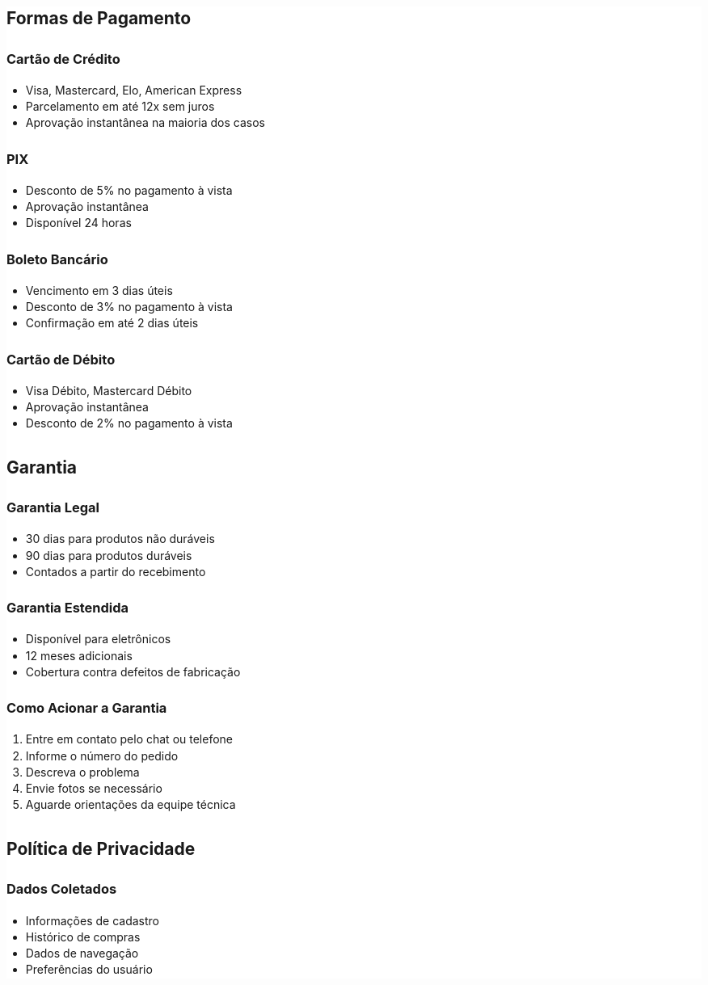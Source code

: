 ## Formas de Pagamento

### Cartão de Crédito
- Visa, Mastercard, Elo, American Express
- Parcelamento em até 12x sem juros
- Aprovação instantânea na maioria dos casos

### PIX
- Desconto de 5% no pagamento à vista
- Aprovação instantânea
- Disponível 24 horas

### Boleto Bancário
- Vencimento em 3 dias úteis
- Desconto de 3% no pagamento à vista
- Confirmação em até 2 dias úteis

### Cartão de Débito
- Visa Débito, Mastercard Débito
- Aprovação instantânea
- Desconto de 2% no pagamento à vista

## Garantia

### Garantia Legal
- 30 dias para produtos não duráveis
- 90 dias para produtos duráveis
- Contados a partir do recebimento

### Garantia Estendida
- Disponível para eletrônicos
- 12 meses adicionais
- Cobertura contra defeitos de fabricação

### Como Acionar a Garantia
1. Entre em contato pelo chat ou telefone
2. Informe o número do pedido
3. Descreva o problema
4. Envie fotos se necessário
5. Aguarde orientações da equipe técnica

## Política de Privacidade

### Dados Coletados
- Informações de cadastro
- Histórico de compras
- Dados de navegação
- Preferências do usuário
